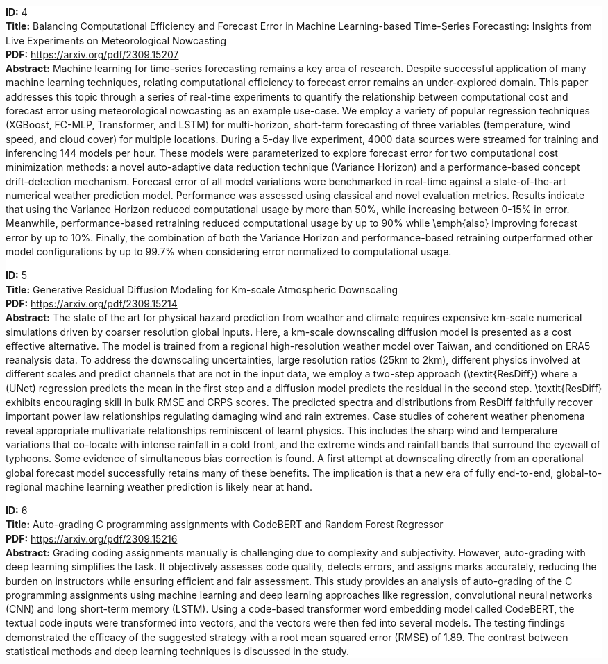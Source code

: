 **ID:** 4  
**Title:** Balancing Computational Efficiency and Forecast Error in Machine  Learning-based Time-Series Forecasting: Insights from Live Experiments on  Meteorological Nowcasting  
**PDF:** https://arxiv.org/pdf/2309.15207  
**Abstract:** Machine learning for time-series forecasting remains a key area of research. Despite successful application of many machine learning techniques, relating computational efficiency to forecast error remains an under-explored domain. This paper addresses this topic through a series of real-time experiments to quantify the relationship between computational cost and forecast error using meteorological nowcasting as an example use-case. We employ a variety of popular regression techniques (XGBoost, FC-MLP, Transformer, and LSTM) for multi-horizon, short-term forecasting of three variables (temperature, wind speed, and cloud cover) for multiple locations. During a 5-day live experiment, 4000 data sources were streamed for training and inferencing 144 models per hour. These models were parameterized to explore forecast error for two computational cost minimization methods: a novel auto-adaptive data reduction technique (Variance Horizon) and a performance-based concept drift-detection mechanism. Forecast error of all model variations were benchmarked in real-time against a state-of-the-art numerical weather prediction model. Performance was assessed using classical and novel evaluation metrics. Results indicate that using the Variance Horizon reduced computational usage by more than 50\%, while increasing between 0-15\% in error. Meanwhile, performance-based retraining reduced computational usage by up to 90\% while \emph{also} improving forecast error by up to 10\%. Finally, the combination of both the Variance Horizon and performance-based retraining outperformed other model configurations by up to 99.7\% when considering error normalized to computational usage. 

**ID:** 5  
**Title:** Generative Residual Diffusion Modeling for Km-scale Atmospheric  Downscaling  
**PDF:** https://arxiv.org/pdf/2309.15214  
**Abstract:** The state of the art for physical hazard prediction from weather and climate requires expensive km-scale numerical simulations driven by coarser resolution global inputs. Here, a km-scale downscaling diffusion model is presented as a cost effective alternative. The model is trained from a regional high-resolution weather model over Taiwan, and conditioned on ERA5 reanalysis data. To address the downscaling uncertainties, large resolution ratios (25km to 2km), different physics involved at different scales and predict channels that are not in the input data, we employ a two-step approach (\textit{ResDiff}) where a (UNet) regression predicts the mean in the first step and a diffusion model predicts the residual in the second step. \textit{ResDiff} exhibits encouraging skill in bulk RMSE and CRPS scores. The predicted spectra and distributions from ResDiff faithfully recover important power law relationships regulating damaging wind and rain extremes. Case studies of coherent weather phenomena reveal appropriate multivariate relationships reminiscent of learnt physics. This includes the sharp wind and temperature variations that co-locate with intense rainfall in a cold front, and the extreme winds and rainfall bands that surround the eyewall of typhoons. Some evidence of simultaneous bias correction is found. A first attempt at downscaling directly from an operational global forecast model successfully retains many of these benefits. The implication is that a new era of fully end-to-end, global-to-regional machine learning weather prediction is likely near at hand. 

**ID:** 6  
**Title:** Auto-grading C programming assignments with CodeBERT and Random Forest  Regressor  
**PDF:** https://arxiv.org/pdf/2309.15216  
**Abstract:** Grading coding assignments manually is challenging due to complexity and subjectivity. However, auto-grading with deep learning simplifies the task. It objectively assesses code quality, detects errors, and assigns marks accurately, reducing the burden on instructors while ensuring efficient and fair assessment. This study provides an analysis of auto-grading of the C programming assignments using machine learning and deep learning approaches like regression, convolutional neural networks (CNN) and long short-term memory (LSTM). Using a code-based transformer word embedding model called CodeBERT, the textual code inputs were transformed into vectors, and the vectors were then fed into several models. The testing findings demonstrated the efficacy of the suggested strategy with a root mean squared error (RMSE) of 1.89. The contrast between statistical methods and deep learning techniques is discussed in the study. 
